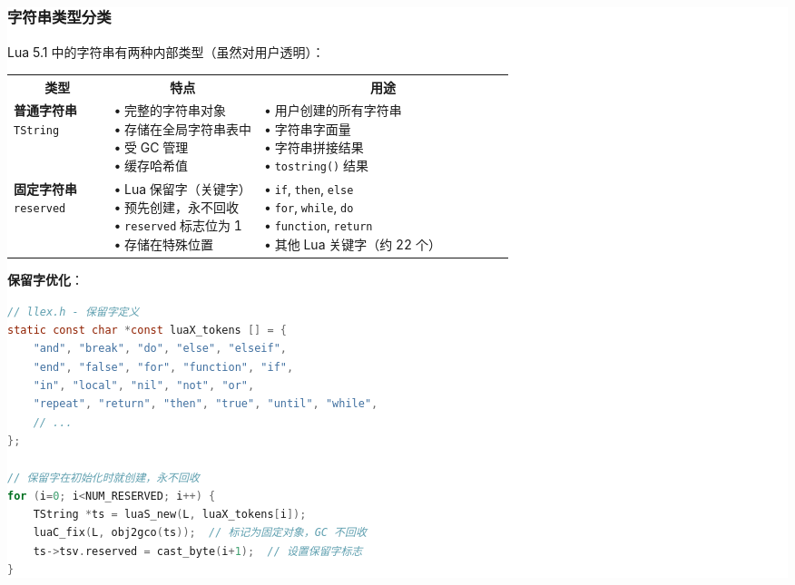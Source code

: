 ### 字符串类型分类

Lua 5.1 中的字符串有两种内部类型（虽然对用户透明）：

<table>
<tr>
<th width="20%">类型</th>
<th width="30%">特点</th>
<th width="50%">用途</th>
</tr>

<tr>
<td><b>普通字符串</b><br/><code>TString</code></td>
<td>
• 完整的字符串对象<br/>
• 存储在全局字符串表中<br/>
• 受 GC 管理<br/>
• 缓存哈希值
</td>
<td>
• 用户创建的所有字符串<br/>
• 字符串字面量<br/>
• 字符串拼接结果<br/>
• <code>tostring()</code> 结果
</td>
</tr>

<tr>
<td><b>固定字符串</b><br/><code>reserved</code></td>
<td>
• Lua 保留字（关键字）<br/>
• 预先创建，永不回收<br/>
• <code>reserved</code> 标志位为 1<br/>
• 存储在特殊位置
</td>
<td>
• <code>if</code>, <code>then</code>, <code>else</code><br/>
• <code>for</code>, <code>while</code>, <code>do</code><br/>
• <code>function</code>, <code>return</code><br/>
• 其他 Lua 关键字（约 22 个）
</td>
</tr>
</table>

**保留字优化**：

```c
// llex.h - 保留字定义
static const char *const luaX_tokens [] = {
    "and", "break", "do", "else", "elseif",
    "end", "false", "for", "function", "if",
    "in", "local", "nil", "not", "or",
    "repeat", "return", "then", "true", "until", "while",
    // ...
};

// 保留字在初始化时就创建，永不回收
for (i=0; i<NUM_RESERVED; i++) {
    TString *ts = luaS_new(L, luaX_tokens[i]);
    luaC_fix(L, obj2gco(ts));  // 标记为固定对象，GC 不回收
    ts->tsv.reserved = cast_byte(i+1);  // 设置保留字标志
}
```
